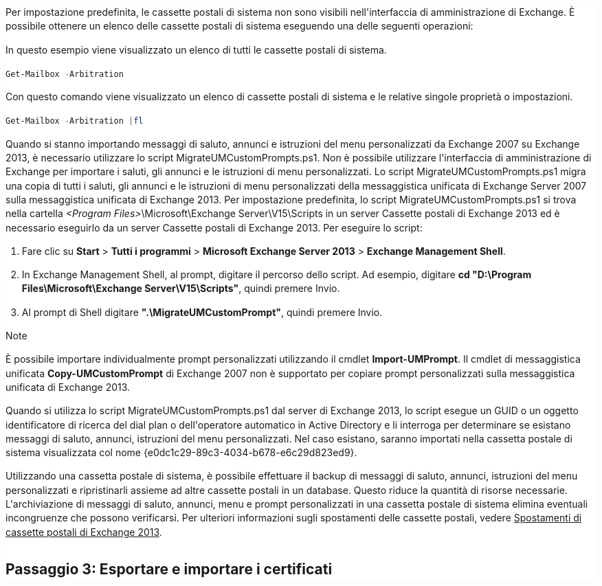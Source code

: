 Per impostazione predefinita, le cassette postali di sistema non sono visibili nell'interfaccia di amministrazione di Exchange. È possibile ottenere un elenco delle cassette postali di sistema eseguendo una delle seguenti operazioni:

In questo esempio viene visualizzato un elenco di tutti le cassette postali di sistema.

```powershell
Get-Mailbox -Arbitration
```

Con questo comando viene visualizzato un elenco di cassette postali di sistema e le relative singole proprietà o impostazioni.

```powershell
Get-Mailbox -Arbitration |fl
```

Quando si stanno importando messaggi di saluto, annunci e istruzioni del menu personalizzati da Exchange 2007 su Exchange 2013, è necessario utilizzare lo script MigrateUMCustomPrompts.ps1. Non è possibile utilizzare l'interfaccia di amministrazione di Exchange per importare i saluti, gli annunci e le istruzioni di menu personalizzati. Lo script MigrateUMCustomPrompts.ps1 migra una copia di tutti i saluti, gli annunci e le istruzioni di menu personalizzati della messaggistica unificata di Exchange Server 2007 sulla messaggistica unificata di Exchange 2013. Per impostazione predefinita, lo script MigrateUMCustomPrompts.ps1 si trova nella cartella *\<Program Files\>*\\Microsoft\\Exchange Server\\V15\\Scripts in un server Cassette postali di Exchange 2013 ed è necessario eseguirlo da un server Cassette postali di Exchange 2013. Per eseguire lo script:

1.  Fare clic su **Start** \> **Tutti i programmi** \> **Microsoft Exchange Server 2013** \> **Exchange Management Shell**.

2.  In Exchange Management Shell, al prompt, digitare il percorso dello script. Ad esempio, digitare **cd "D:\\Program Files\\Microsoft\\Exchange Server\\V15\\Scripts"**, quindi premere Invio.

3.  Al prompt di Shell digitare **".\\MigrateUMCustomPrompt"**, quindi premere Invio.


> [!NOTE]
> È possibile importare individualmente prompt personalizzati utilizzando il cmdlet <STRONG>Import-UMPrompt</STRONG>. Il cmdlet di messaggistica unificata <STRONG>Copy-UMCustomPrompt</STRONG> di Exchange 2007 non è supportato per copiare prompt personalizzati sulla messaggistica unificata di Exchange 2013.



Quando si utilizza lo script MigrateUMCustomPrompts.ps1 dal server di Exchange 2013, lo script esegue un GUID o un oggetto identificatore di ricerca del dial plan o dell'operatore automatico in Active Directory e li interroga per determinare se esistano messaggi di saluto, annunci, istruzioni del menu personalizzati. Nel caso esistano, saranno importati nella cassetta postale di sistema visualizzata col nome {e0dc1c29-89c3-4034-b678-e6c29d823ed9}.

Utilizzando una cassetta postale di sistema, è possibile effettuare il backup di messaggi di saluto, annunci, istruzioni del menu personalizzati e ripristinarli assieme ad altre cassette postali in un database. Questo riduce la quantità di risorse necessarie. L'archiviazione di messaggi di saluto, annunci, menu e prompt personalizzati in una cassetta postale di sistema elimina eventuali incongruenze che possono verificarsi. Per ulteriori informazioni sugli spostamenti delle cassette postali, vedere [Spostamenti di cassette postali di Exchange 2013](mailbox-moves-in-exchange-2013-exchange-2013-help.md).

## Passaggio 3: Esportare e importare i certificati
